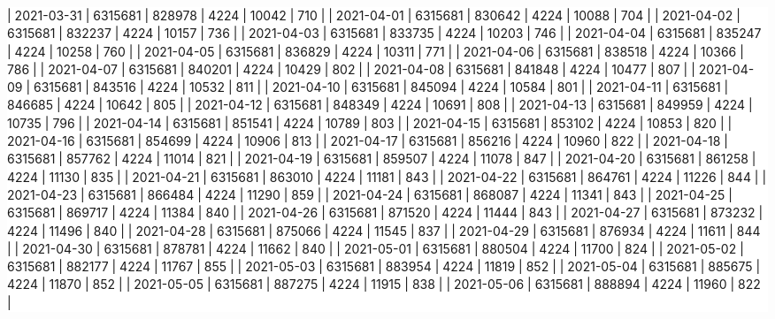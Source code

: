 | 2021-03-31 | 6315681 | 828978 | 4224 | 10042 | 710 |
| 2021-04-01 | 6315681 | 830642 | 4224 | 10088 | 704 |
| 2021-04-02 | 6315681 | 832237 | 4224 | 10157 | 736 |
| 2021-04-03 | 6315681 | 833735 | 4224 | 10203 | 746 |
| 2021-04-04 | 6315681 | 835247 | 4224 | 10258 | 760 |
| 2021-04-05 | 6315681 | 836829 | 4224 | 10311 | 771 |
| 2021-04-06 | 6315681 | 838518 | 4224 | 10366 | 786 |
| 2021-04-07 | 6315681 | 840201 | 4224 | 10429 | 802 |
| 2021-04-08 | 6315681 | 841848 | 4224 | 10477 | 807 |
| 2021-04-09 | 6315681 | 843516 | 4224 | 10532 | 811 |
| 2021-04-10 | 6315681 | 845094 | 4224 | 10584 | 801 |
| 2021-04-11 | 6315681 | 846685 | 4224 | 10642 | 805 |
| 2021-04-12 | 6315681 | 848349 | 4224 | 10691 | 808 |
| 2021-04-13 | 6315681 | 849959 | 4224 | 10735 | 796 |
| 2021-04-14 | 6315681 | 851541 | 4224 | 10789 | 803 |
| 2021-04-15 | 6315681 | 853102 | 4224 | 10853 | 820 |
| 2021-04-16 | 6315681 | 854699 | 4224 | 10906 | 813 |
| 2021-04-17 | 6315681 | 856216 | 4224 | 10960 | 822 |
| 2021-04-18 | 6315681 | 857762 | 4224 | 11014 | 821 |
| 2021-04-19 | 6315681 | 859507 | 4224 | 11078 | 847 |
| 2021-04-20 | 6315681 | 861258 | 4224 | 11130 | 835 |
| 2021-04-21 | 6315681 | 863010 | 4224 | 11181 | 843 |
| 2021-04-22 | 6315681 | 864761 | 4224 | 11226 | 844 |
| 2021-04-23 | 6315681 | 866484 | 4224 | 11290 | 859 |
| 2021-04-24 | 6315681 | 868087 | 4224 | 11341 | 843 |
| 2021-04-25 | 6315681 | 869717 | 4224 | 11384 | 840 |
| 2021-04-26 | 6315681 | 871520 | 4224 | 11444 | 843 |
| 2021-04-27 | 6315681 | 873232 | 4224 | 11496 | 840 |
| 2021-04-28 | 6315681 | 875066 | 4224 | 11545 | 837 |
| 2021-04-29 | 6315681 | 876934 | 4224 | 11611 | 844 |
| 2021-04-30 | 6315681 | 878781 | 4224 | 11662 | 840 |
| 2021-05-01 | 6315681 | 880504 | 4224 | 11700 | 824 |
| 2021-05-02 | 6315681 | 882177 | 4224 | 11767 | 855 |
| 2021-05-03 | 6315681 | 883954 | 4224 | 11819 | 852 |
| 2021-05-04 | 6315681 | 885675 | 4224 | 11870 | 852 |
| 2021-05-05 | 6315681 | 887275 | 4224 | 11915 | 838 |
| 2021-05-06 | 6315681 | 888894 | 4224 | 11960 | 822 |